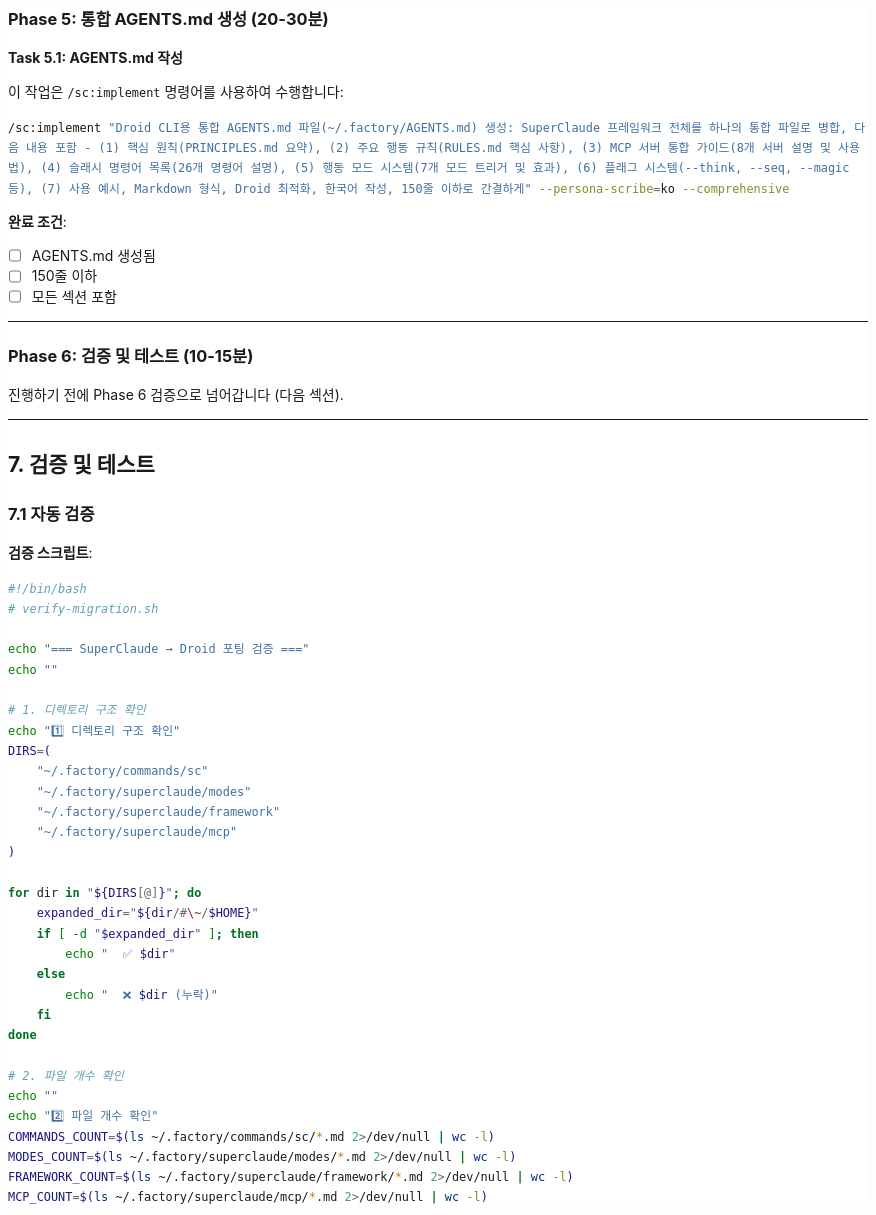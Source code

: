 ### Phase 5: 통합 AGENTS.md 생성 (20-30분)

**Task 5.1: AGENTS.md 작성**

이 작업은 `/sc:implement` 명령어를 사용하여 수행합니다:

```bash
/sc:implement "Droid CLI용 통합 AGENTS.md 파일(~/.factory/AGENTS.md) 생성: SuperClaude 프레임워크 전체를 하나의 통합 파일로 병합, 다음 내용 포함 - (1) 핵심 원칙(PRINCIPLES.md 요약), (2) 주요 행동 규칙(RULES.md 핵심 사항), (3) MCP 서버 통합 가이드(8개 서버 설명 및 사용법), (4) 슬래시 명령어 목록(26개 명령어 설명), (5) 행동 모드 시스템(7개 모드 트리거 및 효과), (6) 플래그 시스템(--think, --seq, --magic 등), (7) 사용 예시, Markdown 형식, Droid 최적화, 한국어 작성, 150줄 이하로 간결하게" --persona-scribe=ko --comprehensive
```

**완료 조건**:
- [ ] AGENTS.md 생성됨
- [ ] 150줄 이하
- [ ] 모든 섹션 포함

---

### Phase 6: 검증 및 테스트 (10-15분)

진행하기 전에 Phase 6 검증으로 넘어갑니다 (다음 섹션).

---

## 7. 검증 및 테스트

### 7.1 자동 검증

**검증 스크립트**:

```bash
#!/bin/bash
# verify-migration.sh

echo "=== SuperClaude → Droid 포팅 검증 ==="
echo ""

# 1. 디렉토리 구조 확인
echo "1️⃣ 디렉토리 구조 확인"
DIRS=(
    "~/.factory/commands/sc"
    "~/.factory/superclaude/modes"
    "~/.factory/superclaude/framework"
    "~/.factory/superclaude/mcp"
)

for dir in "${DIRS[@]}"; do
    expanded_dir="${dir/#\~/$HOME}"
    if [ -d "$expanded_dir" ]; then
        echo "  ✅ $dir"
    else
        echo "  ❌ $dir (누락)"
    fi
done

# 2. 파일 개수 확인
echo ""
echo "2️⃣ 파일 개수 확인"
COMMANDS_COUNT=$(ls ~/.factory/commands/sc/*.md 2>/dev/null | wc -l)
MODES_COUNT=$(ls ~/.factory/superclaude/modes/*.md 2>/dev/null | wc -l)
FRAMEWORK_COUNT=$(ls ~/.factory/superclaude/framework/*.md 2>/dev/null | wc -l)
MCP_COUNT=$(ls ~/.factory/superclaude/mcp/*.md 2>/dev/null | wc -l)

```